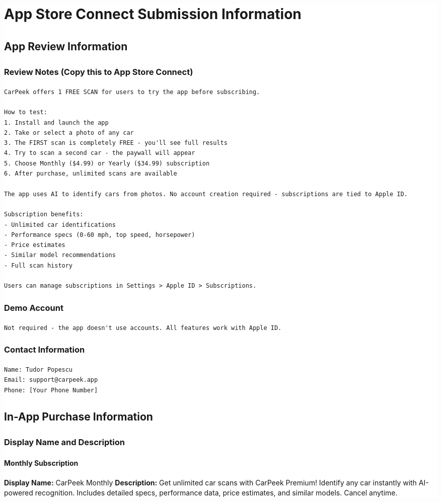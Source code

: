 # App Store Connect Submission Information

## App Review Information

### Review Notes (Copy this to App Store Connect)
```
CarPeek offers 1 FREE SCAN for users to try the app before subscribing.

How to test:
1. Install and launch the app
2. Take or select a photo of any car
3. The FIRST scan is completely FREE - you'll see full results
4. Try to scan a second car - the paywall will appear
5. Choose Monthly ($4.99) or Yearly ($34.99) subscription
6. After purchase, unlimited scans are available

The app uses AI to identify cars from photos. No account creation required - subscriptions are tied to Apple ID.

Subscription benefits:
- Unlimited car identifications
- Performance specs (0-60 mph, top speed, horsepower)
- Price estimates
- Similar model recommendations
- Full scan history

Users can manage subscriptions in Settings > Apple ID > Subscriptions.
```

### Demo Account
```
Not required - the app doesn't use accounts. All features work with Apple ID.
```

### Contact Information
```
Name: Tudor Popescu
Email: support@carpeek.app
Phone: [Your Phone Number]
```

## In-App Purchase Information

### Display Name and Description

#### Monthly Subscription
**Display Name:** CarPeek Monthly
**Description:** Get unlimited car scans with CarPeek Premium! Identify any car instantly with AI-powered recognition. Includes detailed specs, performance data, price estimates, and similar models. Cancel anytime.
